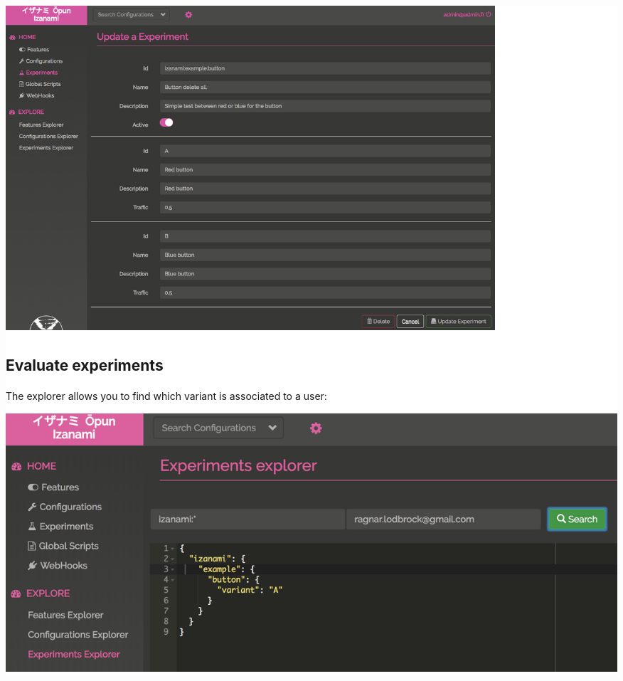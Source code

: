 <img src="../img/experiments/experiment.png" width="80%" />

## Evaluate experiments

The explorer allows you to find which variant is associated to a user:  

<img src="../img/experiments/explorer.png" width="100%" />
